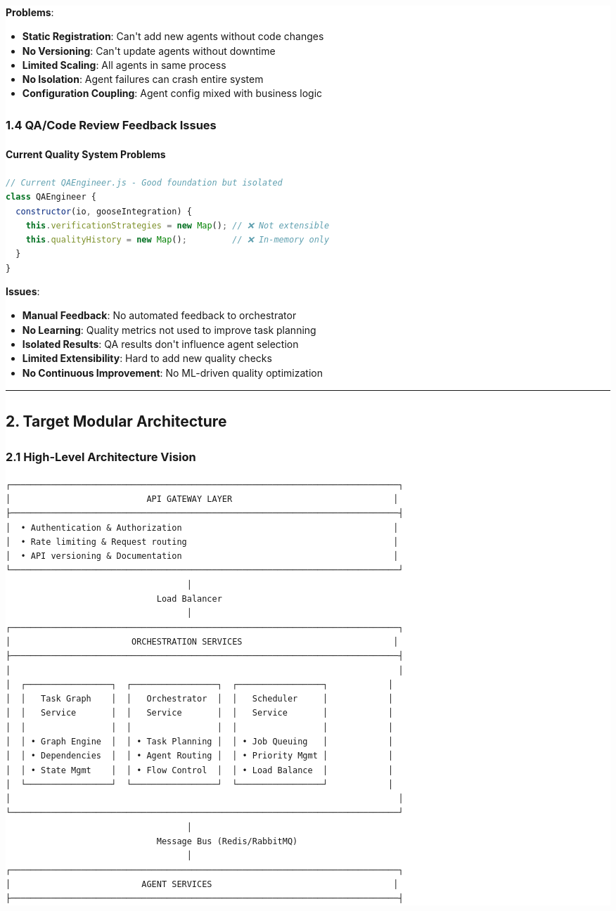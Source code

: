 **Problems**:
- **Static Registration**: Can't add new agents without code changes
- **No Versioning**: Can't update agents without downtime
- **Limited Scaling**: All agents in same process
- **No Isolation**: Agent failures can crash entire system
- **Configuration Coupling**: Agent config mixed with business logic

### 1.4 QA/Code Review Feedback Issues

#### Current Quality System Problems
```javascript
// Current QAEngineer.js - Good foundation but isolated
class QAEngineer {
  constructor(io, gooseIntegration) {
    this.verificationStrategies = new Map(); // ❌ Not extensible
    this.qualityHistory = new Map();         // ❌ In-memory only
  }
}
```

**Issues**:
- **Manual Feedback**: No automated feedback to orchestrator
- **No Learning**: Quality metrics not used to improve task planning
- **Isolated Results**: QA results don't influence agent selection
- **Limited Extensibility**: Hard to add new quality checks
- **No Continuous Improvement**: No ML-driven quality optimization

---

## 2. Target Modular Architecture

### 2.1 High-Level Architecture Vision

```
┌─────────────────────────────────────────────────────────────────────────────┐
│                           API GATEWAY LAYER                                │
├─────────────────────────────────────────────────────────────────────────────┤
│  • Authentication & Authorization                                          │
│  • Rate limiting & Request routing                                         │
│  • API versioning & Documentation                                          │
└─────────────────────────────────────────────────────────────────────────────┘
                                    │
                              Load Balancer
                                    │
┌─────────────────────────────────────────────────────────────────────────────┐
│                        ORCHESTRATION SERVICES                              │
├─────────────────────────────────────────────────────────────────────────────┤
│                                                                             │
│  ┌─────────────────┐  ┌─────────────────┐  ┌─────────────────┐            │
│  │   Task Graph    │  │   Orchestrator  │  │   Scheduler     │            │
│  │   Service       │  │   Service       │  │   Service       │            │
│  │                 │  │                 │  │                 │            │
│  │ • Graph Engine  │  │ • Task Planning │  │ • Job Queuing   │            │
│  │ • Dependencies  │  │ • Agent Routing │  │ • Priority Mgmt │            │
│  │ • State Mgmt    │  │ • Flow Control  │  │ • Load Balance  │            │
│  └─────────────────┘  └─────────────────┘  └─────────────────┘            │
│                                                                             │
└─────────────────────────────────────────────────────────────────────────────┘
                                    │
                              Message Bus (Redis/RabbitMQ)
                                    │
┌─────────────────────────────────────────────────────────────────────────────┐
│                          AGENT SERVICES                                    │
├─────────────────────────────────────────────────────────────────────────────┤
```
